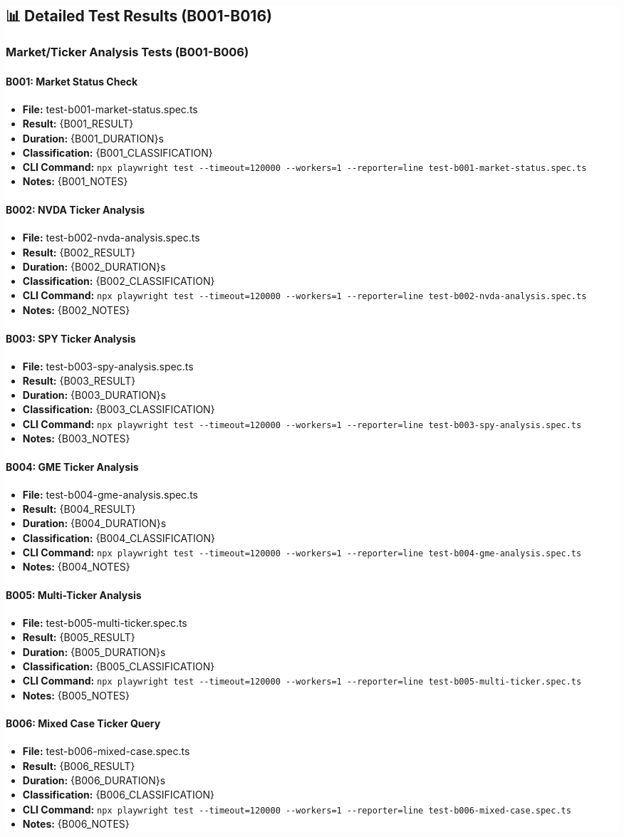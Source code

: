 
## 📊 Detailed Test Results (B001-B016)

### Market/Ticker Analysis Tests (B001-B006)

#### B001: Market Status Check
- **File:** test-b001-market-status.spec.ts
- **Result:** {B001_RESULT}
- **Duration:** {B001_DURATION}s
- **Classification:** {B001_CLASSIFICATION}
- **CLI Command:** `npx playwright test --timeout=120000 --workers=1 --reporter=line test-b001-market-status.spec.ts`
- **Notes:** {B001_NOTES}

#### B002: NVDA Ticker Analysis  
- **File:** test-b002-nvda-analysis.spec.ts
- **Result:** {B002_RESULT}
- **Duration:** {B002_DURATION}s
- **Classification:** {B002_CLASSIFICATION}
- **CLI Command:** `npx playwright test --timeout=120000 --workers=1 --reporter=line test-b002-nvda-analysis.spec.ts`
- **Notes:** {B002_NOTES}

#### B003: SPY Ticker Analysis
- **File:** test-b003-spy-analysis.spec.ts  
- **Result:** {B003_RESULT}
- **Duration:** {B003_DURATION}s
- **Classification:** {B003_CLASSIFICATION}
- **CLI Command:** `npx playwright test --timeout=120000 --workers=1 --reporter=line test-b003-spy-analysis.spec.ts`
- **Notes:** {B003_NOTES}

#### B004: GME Ticker Analysis
- **File:** test-b004-gme-analysis.spec.ts
- **Result:** {B004_RESULT}
- **Duration:** {B004_DURATION}s
- **Classification:** {B004_CLASSIFICATION}
- **CLI Command:** `npx playwright test --timeout=120000 --workers=1 --reporter=line test-b004-gme-analysis.spec.ts`
- **Notes:** {B004_NOTES}

#### B005: Multi-Ticker Analysis
- **File:** test-b005-multi-ticker.spec.ts
- **Result:** {B005_RESULT}
- **Duration:** {B005_DURATION}s
- **Classification:** {B005_CLASSIFICATION}
- **CLI Command:** `npx playwright test --timeout=120000 --workers=1 --reporter=line test-b005-multi-ticker.spec.ts`
- **Notes:** {B005_NOTES}

#### B006: Mixed Case Ticker Query
- **File:** test-b006-mixed-case.spec.ts
- **Result:** {B006_RESULT}
- **Duration:** {B006_DURATION}s
- **Classification:** {B006_CLASSIFICATION}
- **CLI Command:** `npx playwright test --timeout=120000 --workers=1 --reporter=line test-b006-mixed-case.spec.ts`
- **Notes:** {B006_NOTES}
